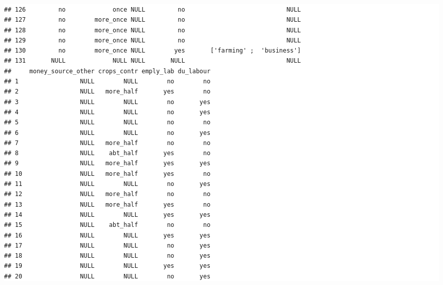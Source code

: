     ## 126         no             once NULL         no                            NULL
    ## 127         no        more_once NULL         no                            NULL
    ## 128         no        more_once NULL         no                            NULL
    ## 129         no        more_once NULL         no                            NULL
    ## 130         no        more_once NULL        yes       ['farming' ;  'business']
    ## 131       NULL             NULL NULL       NULL                            NULL
    ##     money_source_other crops_contr emply_lab du_labour
    ## 1                 NULL        NULL        no        no
    ## 2                 NULL   more_half       yes        no
    ## 3                 NULL        NULL        no       yes
    ## 4                 NULL        NULL        no       yes
    ## 5                 NULL        NULL        no        no
    ## 6                 NULL        NULL        no       yes
    ## 7                 NULL   more_half        no        no
    ## 8                 NULL    abt_half       yes        no
    ## 9                 NULL   more_half       yes       yes
    ## 10                NULL   more_half       yes        no
    ## 11                NULL        NULL        no       yes
    ## 12                NULL   more_half        no        no
    ## 13                NULL   more_half       yes        no
    ## 14                NULL        NULL       yes       yes
    ## 15                NULL    abt_half        no        no
    ## 16                NULL        NULL       yes       yes
    ## 17                NULL        NULL        no       yes
    ## 18                NULL        NULL        no       yes
    ## 19                NULL        NULL       yes       yes
    ## 20                NULL        NULL        no       yes